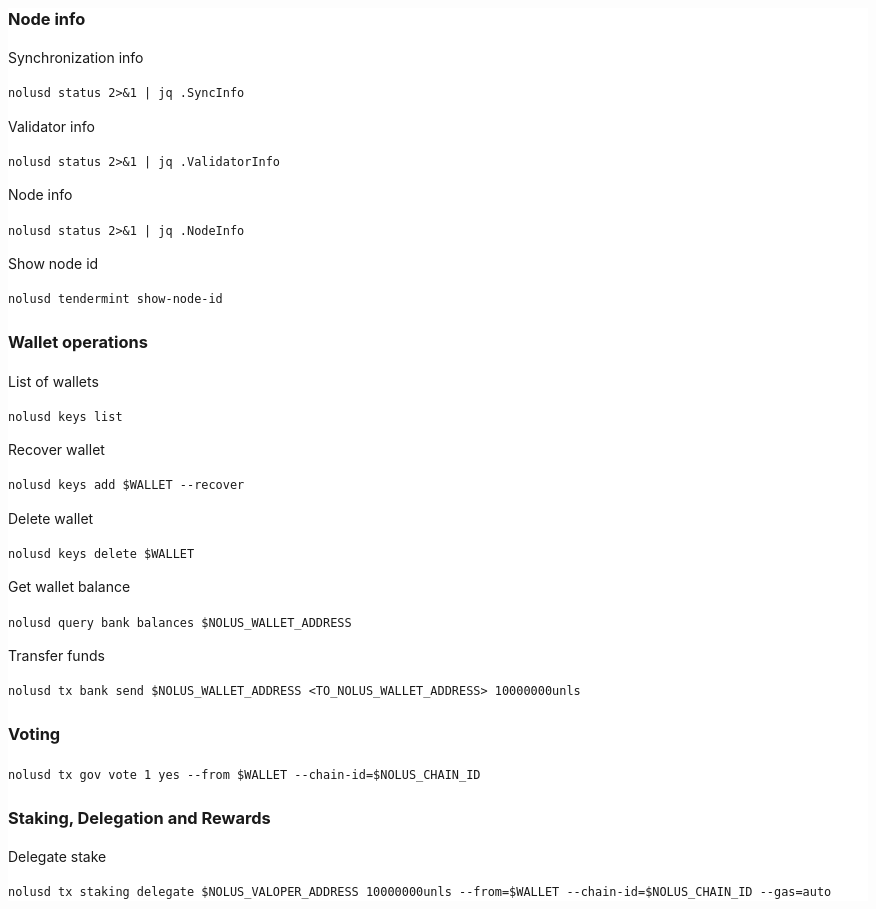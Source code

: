 ### Node info
Synchronization info
```
nolusd status 2>&1 | jq .SyncInfo
```

Validator info
```
nolusd status 2>&1 | jq .ValidatorInfo
```

Node info
```
nolusd status 2>&1 | jq .NodeInfo
```

Show node id
```
nolusd tendermint show-node-id
```

### Wallet operations
List of wallets
```
nolusd keys list
```

Recover wallet
```
nolusd keys add $WALLET --recover
```

Delete wallet
```
nolusd keys delete $WALLET
```

Get wallet balance
```
nolusd query bank balances $NOLUS_WALLET_ADDRESS
```

Transfer funds
```
nolusd tx bank send $NOLUS_WALLET_ADDRESS <TO_NOLUS_WALLET_ADDRESS> 10000000unls
```

### Voting
```
nolusd tx gov vote 1 yes --from $WALLET --chain-id=$NOLUS_CHAIN_ID
```

### Staking, Delegation and Rewards
Delegate stake
```
nolusd tx staking delegate $NOLUS_VALOPER_ADDRESS 10000000unls --from=$WALLET --chain-id=$NOLUS_CHAIN_ID --gas=auto
```
